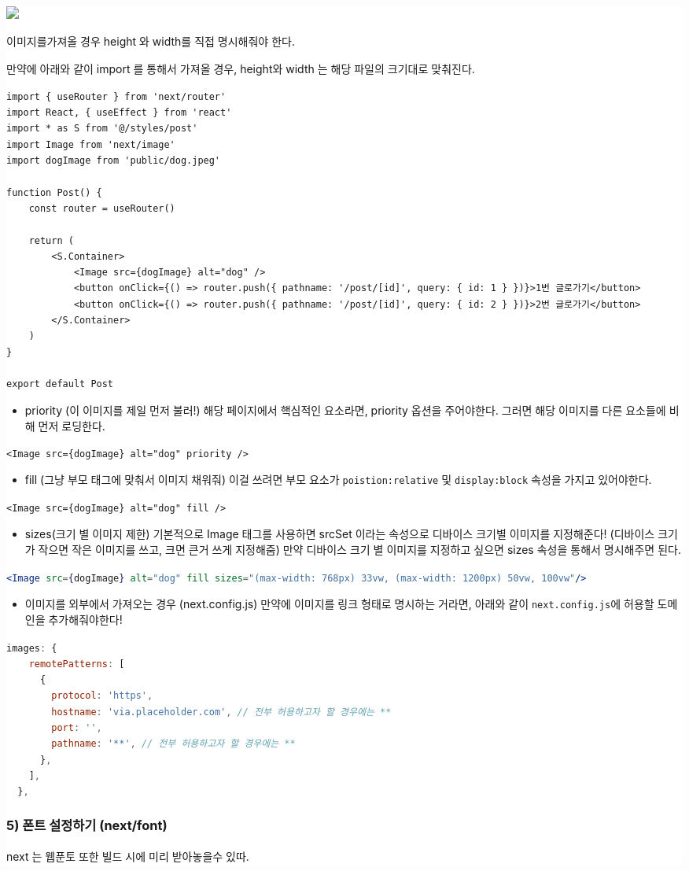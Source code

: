 ![](https://velog.velcdn.com/images/jhs000123/post/fdb90409-092e-44f0-88d0-8b8f8172ae76/image.png)

이미지를가져올 경우 height 와 width를 직접 명시해줘야 한다. 

만약에 아래와 같이 import 를 통해서 가져올 경우, height와 width 는 해당 파일의 크기대로 맞춰진다. 

```tsx
import { useRouter } from 'next/router'
import React, { useEffect } from 'react'
import * as S from '@/styles/post'
import Image from 'next/image'
import dogImage from 'public/dog.jpeg'

function Post() {
    const router = useRouter()

    return (
        <S.Container>
            <Image src={dogImage} alt="dog" />
            <button onClick={() => router.push({ pathname: '/post/[id]', query: { id: 1 } })}>1번 글로가기</button>
            <button onClick={() => router.push({ pathname: '/post/[id]', query: { id: 2 } })}>2번 글로가기</button>
        </S.Container>
    )
}

export default Post
```

- priority (이 이미지를 제일 먼저 불러!)
해당 페이지에서 핵심적인 요소라면, priority 옵션을 주어야한다. 그러면 해당 이미지를 다른 요소들에 비해 먼저 로딩한다.

```tsx
<Image src={dogImage} alt="dog" priority />
```

- fill (그냥 부모 태그에 맞춰서 이미지 채워줘)
이걸 쓰려면 부모 요소가 `poistion:relative` 및 `display:block` 속성을 가지고 있어야한다.

```tsx
<Image src={dogImage} alt="dog" fill />
```

- sizes(크기 별 이미지 제한)
기본적으로 Image 태그를 사용하면 srcSet 이라는 속성으로 디바이스 크기별 이미지를 지정해준다! (디바이스 크기가 작으면 작은 이미지를 쓰고, 크면 큰거 쓰게 지정해줌)
만약 디바이스 크기 별 이미지를 지정하고 싶으면 sizes 속성을 통해서 명시해주면 된다.

```jsx
<Image src={dogImage} alt="dog" fill sizes="(max-width: 768px) 33vw, (max-width: 1200px) 50vw, 100vw"/>
```

- 이미지를 외부에서 가져오는 경우 (next.config.js)
만약에 이미지를 링크 형태로 명시하는 거라면, 아래와 같이 `next.config.js`에 허용할 도메인을 추가해줘야한다!
```jsx
images: {
    remotePatterns: [
      {
        protocol: 'https',
        hostname: 'via.placeholder.com', // 전부 허용하고자 할 경우에는 **
        port: '',
        pathname: '**', // 전부 허용하고자 할 경우에는 **
      },
    ],
  },
```
### 5) 폰트 설정하기 (next/font) 
next 는 웹푼토 또한 빌드 시에 미리 받아놓을수 있따.